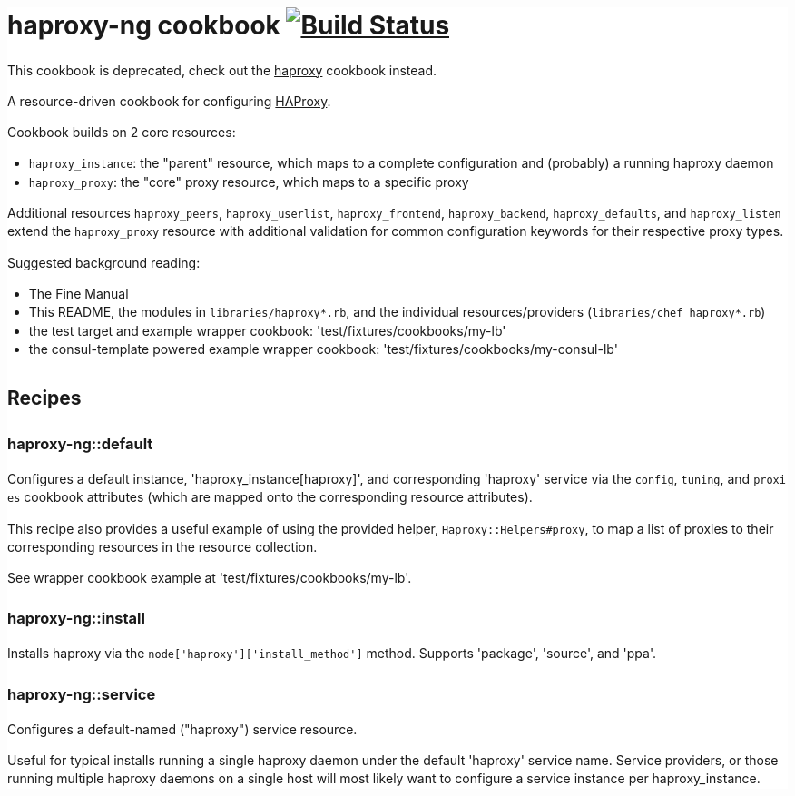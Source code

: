 # haproxy-ng cookbook  [![Build Status](https://travis-ci.org/nathwill/chef-haproxy-ng.svg?branch=master)](https://travis-ci.org/nathwill/chef-haproxy-ng)

This cookbook is deprecated, check out the [haproxy](https://github.com/sous-chefs/haproxy) cookbook instead.


A resource-driven cookbook for configuring [HAProxy](http://www.haproxy.org/).

Cookbook builds on 2 core resources:

- `haproxy_instance`: the "parent" resource, which maps to a complete configuration and (probably) a running haproxy daemon
- `haproxy_proxy`: the "core" proxy resource, which maps to a specific proxy

Additional resources `haproxy_peers`, `haproxy_userlist`, `haproxy_frontend`, 
`haproxy_backend`, `haproxy_defaults`, and `haproxy_listen` extend the `haproxy_proxy` 
resource with additional validation for common configuration keywords for their respective 
proxy types.

Suggested background reading:

- [The Fine Manual](http://cbonte.github.io/haproxy-dconv/configuration-1.5.html)
- This README, the modules in `libraries/haproxy*.rb`, and the individual resources/providers (`libraries/chef_haproxy*.rb`)
- the test target and example wrapper cookbook: 'test/fixtures/cookbooks/my-lb'
- the consul-template powered example wrapper cookbook:  'test/fixtures/cookbooks/my-consul-lb'

## Recipes

### haproxy-ng::default

Configures a default instance, 'haproxy_instance[haproxy]', and corresponding 
'haproxy' service via the `config`, `tuning`, and `proxies` cookbook attributes 
(which are mapped onto the corresponding resource attributes).

This recipe also provides a useful example of using the provided helper, 
`Haproxy::Helpers#proxy`, to map a list of proxies to their corresponding 
resources in the resource collection. 

See wrapper cookbook example at 'test/fixtures/cookbooks/my-lb'.

### haproxy-ng::install

Installs haproxy via the `node['haproxy']['install_method']` method.
Supports 'package', 'source', and 'ppa'.

### haproxy-ng::service

Configures a default-named ("haproxy") service resource.
 
Useful for typical installs running a single haproxy daemon under the default 
'haproxy' service name. Service providers, or those running multiple haproxy 
daemons on a single host will most likely want to configure a service instance 
per haproxy_instance.
